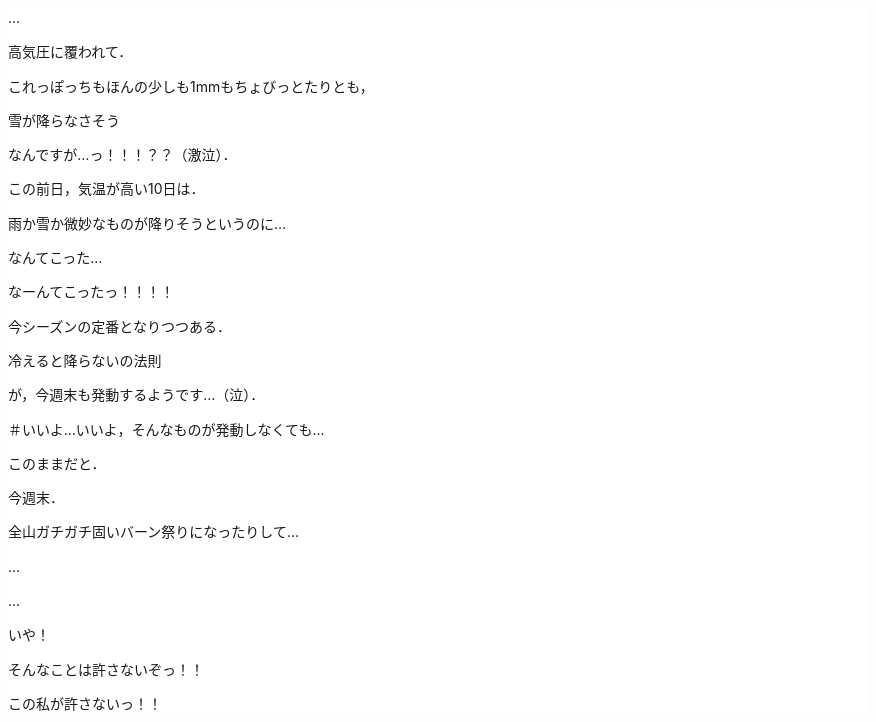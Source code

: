 
…


高気圧に覆われて．


これっぽっちもほんの少しも1mmもちょびっとたりとも，


雪が降らなさそう


なんですが…っ！！！？？（激泣）．





この前日，気温が高い10日は．


雨か雪か微妙なものが降りそうというのに…





なんてこった…


なーんてこったっ！！！！





今シーズンの定番となりつつある．


冷えると降らないの法則


が，今週末も発動するようです…（泣）．


＃いいよ…いいよ，そんなものが発動しなくても…





このままだと．


今週末．


全山ガチガチ固いバーン祭りになったりして…


…


…


いや！


そんなことは許さないぞっ！！


この私が許さないっ！！
